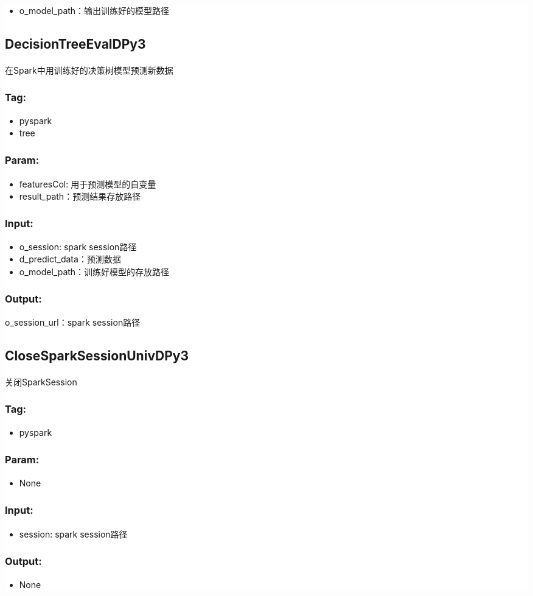 * o_model_path：输出训练好的模型路径

## <a id="DTevalSpark">DecisionTreeEvalDPy3</a>
在Spark中用训练好的决策树模型预测新数据

### Tag:

* pyspark
* tree

### Param:

* featuresCol: 用于预测模型的自变量
* result_path：预测结果存放路径

### Input:

* o_session: spark session路径
* d_predict_data：预测数据
* o_model_path：训练好模型的存放路径

### Output:

o_session_url：spark session路径

## <a id="CloseSpark">CloseSparkSessionUnivDPy3</a>
关闭SparkSession

### Tag:

* pyspark

### Param:

* None

### Input:

* session: spark session路径

### Output:

* None

